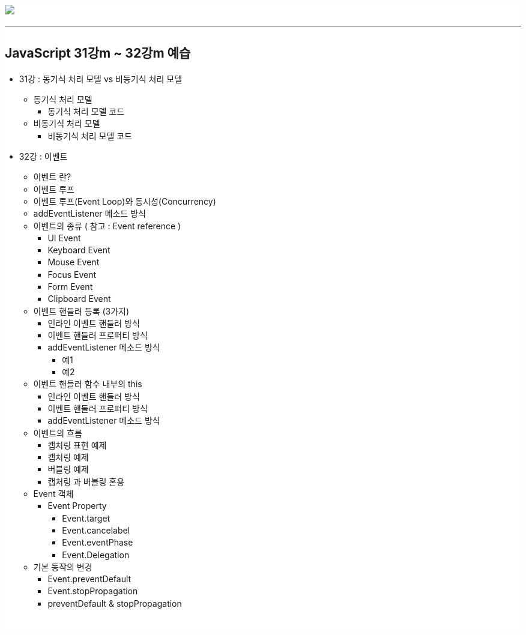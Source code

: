 ![](https://user-images.githubusercontent.com/31315644/66104821-b9976b00-e5f4-11e9-84e9-20c797dd2c51.jpeg)

------------

## JavaScript 31강m ~ 32강m 예습

- 31강 : 동기식 처리 모델 vs 비동기식 처리 모델
  - 동기식 처리 모델
    - 동기식 처리 모델 코드
  - 비동기식 처리 모델
    - 비동기식 처리 모델 코드

- 32강 : 이벤트
  - 이벤트 란?
  - 이벤트 루프
  - 이벤트 루프(Event Loop)와 동시성(Concurrency)
  - addEventListener 메소드 방식
  - 이벤트의 종류 ( 참고 : Event reference )
    - UI Event
    - Keyboard Event
    - Mouse Event
    - Focus Event
    - Form Event
    - Clipboard Event
  - 이벤트 핸들러 등록 (3가지)
    - 인라인 이벤트 핸들러 방식
    - 이벤트 핸들러 프로퍼티 방식
    - addEventListener 메소드 방식
      - 예1
      - 예2
  - 이벤트 핸들러 함수 내부의 this
    - 인라인 이벤트 핸들러 방식
    - 이벤트 핸들러 프로퍼티 방식
    - addEventListener 메소드 방식
  - 이벤트의 흐름
    - 캡처링 표현 예제
    - 캡처링 예제
    - 버블링 예제
    - 캡처링 과 버블링 혼용
  - Event 객체
    - Event Property
      - Event.target
      - Event.cancelabel
      - Event.eventPhase
      - Event.Delegation
  - 기본 동작의 변경
    - Event.preventDefault
    - Event.stopPropagation
    - preventDefault & stopPropagation

<br/>
